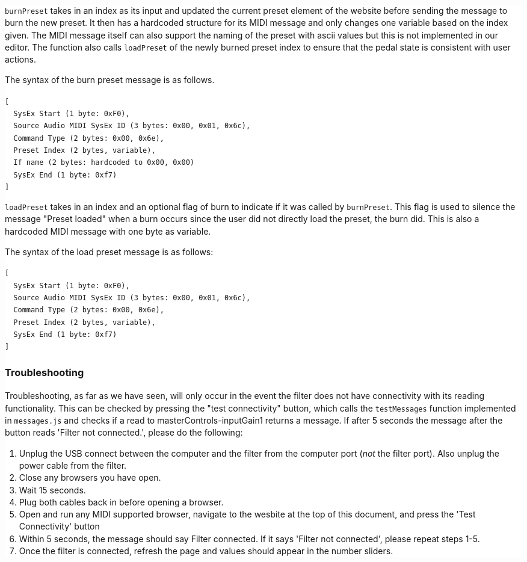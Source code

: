 `burnPreset` takes in an index as its input and updated the current preset element of the website before sending the message to burn the new preset. It then has a hardcoded structure for its MIDI message and only changes one variable based on the index given. The MIDI message itself can also support the naming of the preset with ascii values but this is not implemented in our editor. The function also calls `loadPreset` of the newly burned preset index to ensure that the pedal state is consistent with user actions. 

The syntax of the burn preset message is as follows.
```
[
  SysEx Start (1 byte: 0xF0),
  Source Audio MIDI SysEx ID (3 bytes: 0x00, 0x01, 0x6c),
  Command Type (2 bytes: 0x00, 0x6e),
  Preset Index (2 bytes, variable),
  If name (2 bytes: hardcoded to 0x00, 0x00)
  SysEx End (1 byte: 0xf7)
]
```

`loadPreset` takes in an index and an optional flag of burn to indicate if it was called by `burnPreset`. This flag is used to silence the message "Preset loaded" when a burn occurs since the user did not directly load the preset, the burn did. This is also a hardcoded MIDI message with one byte as variable.

The syntax of the load preset message is as follows:
```
[
  SysEx Start (1 byte: 0xF0),
  Source Audio MIDI SysEx ID (3 bytes: 0x00, 0x01, 0x6c),
  Command Type (2 bytes: 0x00, 0x6e),
  Preset Index (2 bytes, variable),
  SysEx End (1 byte: 0xf7)
]
```

### Troubleshooting

Troubleshooting, as far as we have seen, will only occur in the event the filter does not have connectivity with its reading functionality. This can be checked by pressing the "test connectivity" button, which calls the `testMessages` function implemented in `messages.js` and checks if a read to masterControls-inputGain1 returns a message. If after 5 seconds the message after the button reads 'Filter not connected.', please do the following:

1) Unplug the USB connect between the computer and the filter from the computer port (*not* the filter port). Also unplug the power cable from the filter.
2) Close any browsers you have open.
3) Wait 15 seconds.
4) Plug both cables back in before opening a browser.
5) Open and run any MIDI supported browser, navigate to the wesbite at the top of this document, and press the 'Test Connectivity' button
6) Within 5 seconds, the message should say Filter connected. If it says 'Filter not connected', please repeat steps 1-5.
7) Once the filter is connected, refresh the page and values should appear in the number sliders.
